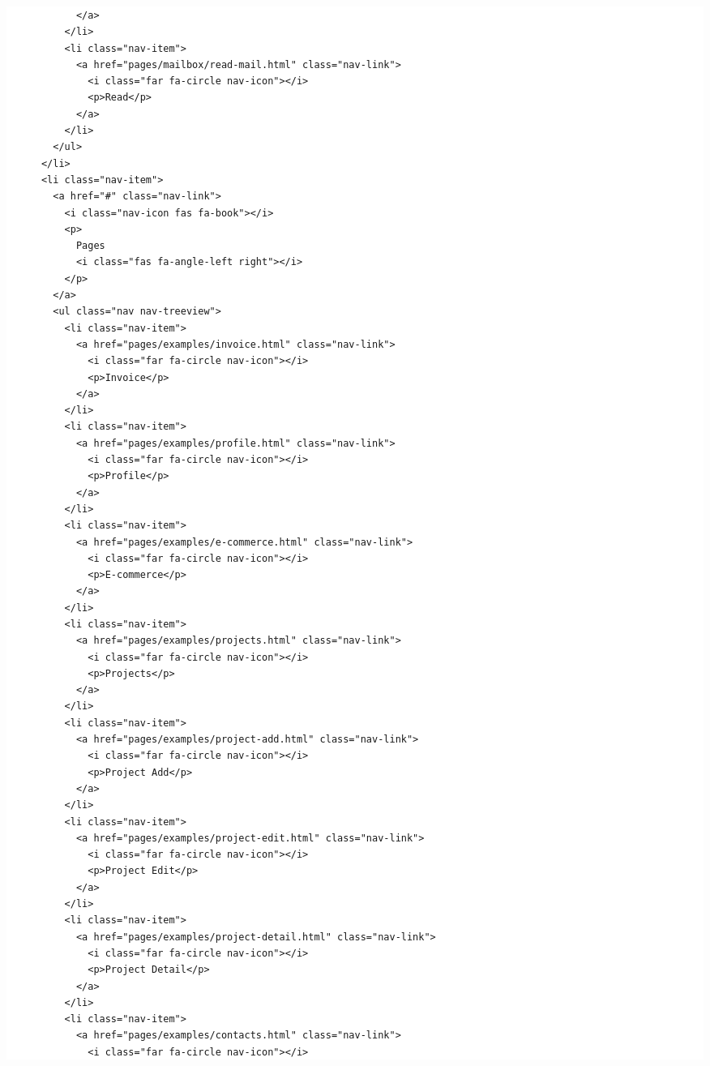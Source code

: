                 </a>
              </li>
              <li class="nav-item">
                <a href="pages/mailbox/read-mail.html" class="nav-link">
                  <i class="far fa-circle nav-icon"></i>
                  <p>Read</p>
                </a>
              </li>
            </ul>
          </li>
          <li class="nav-item">
            <a href="#" class="nav-link">
              <i class="nav-icon fas fa-book"></i>
              <p>
                Pages
                <i class="fas fa-angle-left right"></i>
              </p>
            </a>
            <ul class="nav nav-treeview">
              <li class="nav-item">
                <a href="pages/examples/invoice.html" class="nav-link">
                  <i class="far fa-circle nav-icon"></i>
                  <p>Invoice</p>
                </a>
              </li>
              <li class="nav-item">
                <a href="pages/examples/profile.html" class="nav-link">
                  <i class="far fa-circle nav-icon"></i>
                  <p>Profile</p>
                </a>
              </li>
              <li class="nav-item">
                <a href="pages/examples/e-commerce.html" class="nav-link">
                  <i class="far fa-circle nav-icon"></i>
                  <p>E-commerce</p>
                </a>
              </li>
              <li class="nav-item">
                <a href="pages/examples/projects.html" class="nav-link">
                  <i class="far fa-circle nav-icon"></i>
                  <p>Projects</p>
                </a>
              </li>
              <li class="nav-item">
                <a href="pages/examples/project-add.html" class="nav-link">
                  <i class="far fa-circle nav-icon"></i>
                  <p>Project Add</p>
                </a>
              </li>
              <li class="nav-item">
                <a href="pages/examples/project-edit.html" class="nav-link">
                  <i class="far fa-circle nav-icon"></i>
                  <p>Project Edit</p>
                </a>
              </li>
              <li class="nav-item">
                <a href="pages/examples/project-detail.html" class="nav-link">
                  <i class="far fa-circle nav-icon"></i>
                  <p>Project Detail</p>
                </a>
              </li>
              <li class="nav-item">
                <a href="pages/examples/contacts.html" class="nav-link">
                  <i class="far fa-circle nav-icon"></i>